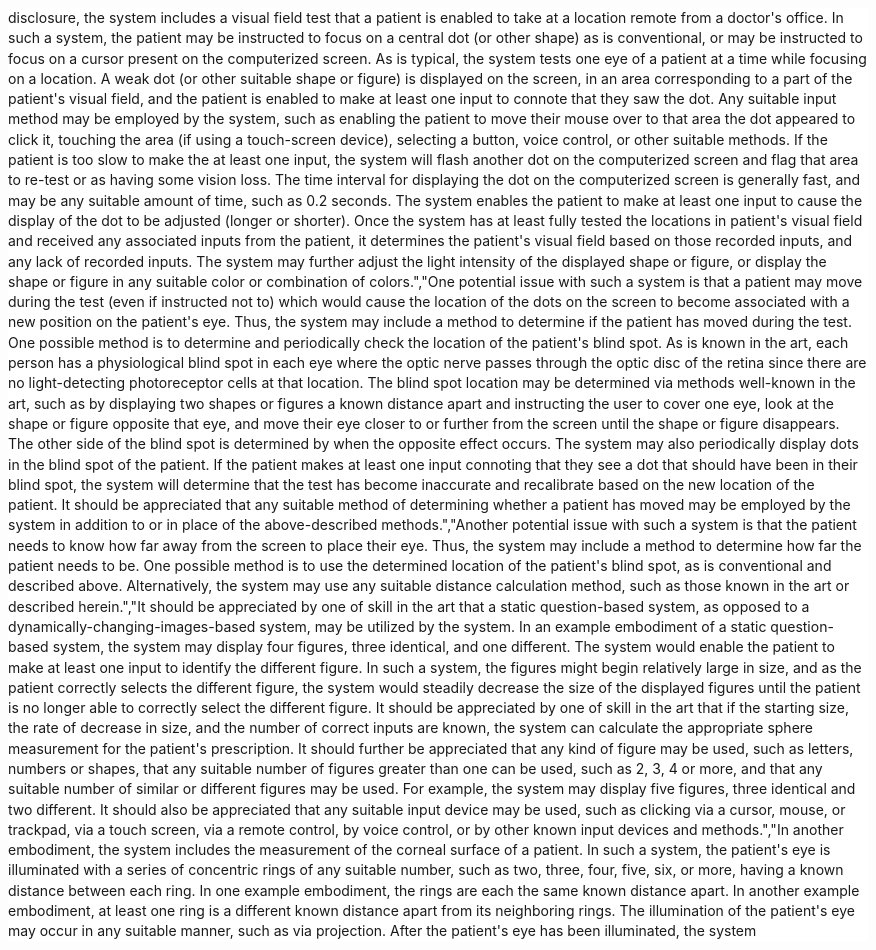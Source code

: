 disclosure, the system includes a visual field test that a patient is enabled to take at a location remote from a doctor's office. In such a system, the patient may be instructed to focus on a central dot (or other shape) as is conventional, or may be instructed to focus on a cursor present on the computerized screen. As is typical, the system tests one eye of a patient at a time while focusing on a location. A weak dot (or other suitable shape or figure) is displayed on the screen, in an area corresponding to a part of the patient's visual field, and the patient is enabled to make at least one input to connote that they saw the dot. Any suitable input method may be employed by the system, such as enabling the patient to move their mouse over to that area the dot appeared to click it, touching the area (if using a touch-screen device), selecting a button, voice control, or other suitable methods. If the patient is too slow to make the at least one input, the system will flash another dot on the computerized screen and flag that area to re-test or as having some vision loss. The time interval for displaying the dot on the computerized screen is generally fast, and may be any suitable amount of time, such as 0.2 seconds. The system enables the patient to make at least one input to cause the display of the dot to be adjusted (longer or shorter). Once the system has at least fully tested the locations in patient's visual field and received any associated inputs from the patient, it determines the patient's visual field based on those recorded inputs, and any lack of recorded inputs. The system may further adjust the light intensity of the displayed shape or figure, or display the shape or figure in any suitable color or combination of colors.","One potential issue with such a system is that a patient may move during the test (even if instructed not to) which would cause the location of the dots on the screen to become associated with a new position on the patient's eye. Thus, the system may include a method to determine if the patient has moved during the test. One possible method is to determine and periodically check the location of the patient's blind spot. As is known in the art, each person has a physiological blind spot in each eye where the optic nerve passes through the optic disc of the retina since there are no light-detecting photoreceptor cells at that location. The blind spot location may be determined via methods well-known in the art, such as by displaying two shapes or figures a known distance apart and instructing the user to cover one eye, look at the shape or figure opposite that eye, and move their eye closer to or further from the screen until the shape or figure disappears. The other side of the blind spot is determined by when the opposite effect occurs. The system may also periodically display dots in the blind spot of the patient. If the patient makes at least one input connoting that they see a dot that should have been in their blind spot, the system will determine that the test has become inaccurate and recalibrate based on the new location of the patient. It should be appreciated that any suitable method of determining whether a patient has moved may be employed by the system in addition to or in place of the above-described methods.","Another potential issue with such a system is that the patient needs to know how far away from the screen to place their eye. Thus, the system may include a method to determine how far the patient needs to be. One possible method is to use the determined location of the patient's blind spot, as is conventional and described above. Alternatively, the system may use any suitable distance calculation method, such as those known in the art or described herein.","It should be appreciated by one of skill in the art that a static question-based system, as opposed to a dynamically-changing-images-based system, may be utilized by the system. In an example embodiment of a static question-based system, the system may display four figures, three identical, and one different. The system would enable the patient to make at least one input to identify the different figure. In such a system, the figures might begin relatively large in size, and as the patient correctly selects the different figure, the system would steadily decrease the size of the displayed figures until the patient is no longer able to correctly select the different figure. It should be appreciated by one of skill in the art that if the starting size, the rate of decrease in size, and the number of correct inputs are known, the system can calculate the appropriate sphere measurement for the patient's prescription. It should further be appreciated that any kind of figure may be used, such as letters, numbers or shapes, that any suitable number of figures greater than one can be used, such as 2, 3, 4 or more, and that any suitable number of similar or different figures may be used. For example, the system may display five figures, three identical and two different. It should also be appreciated that any suitable input device may be used, such as clicking via a cursor, mouse, or trackpad, via a touch screen, via a remote control, by voice control, or by other known input devices and methods.","In another embodiment, the system includes the measurement of the corneal surface of a patient. In such a system, the patient's eye is illuminated with a series of concentric rings of any suitable number, such as two, three, four, five, six, or more, having a known distance between each ring. In one example embodiment, the rings are each the same known distance apart. In another example embodiment, at least one ring is a different known distance apart from its neighboring rings. The illumination of the patient's eye may occur in any suitable manner, such as via projection. After the patient's eye has been illuminated, the system